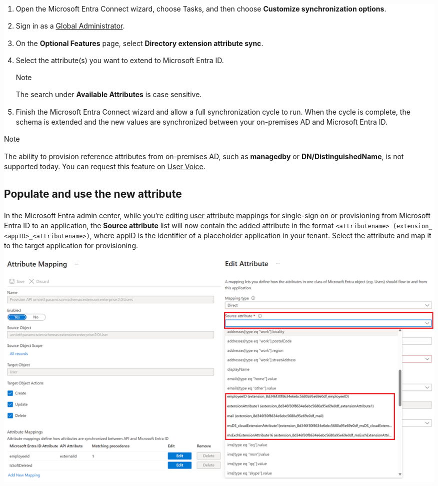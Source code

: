 1. Open the Microsoft Entra Connect wizard, choose Tasks, and then choose **Customize synchronization options**.

2. Sign in as a [Global Administrator](~/identity/role-based-access-control/permissions-reference.md#global-administrator).

3. On the **Optional Features** page, select **Directory extension attribute sync**.

4. Select the attribute(s) you want to extend to Microsoft Entra ID.
   > [!NOTE]
   > The search under **Available Attributes** is case sensitive.

5. Finish the Microsoft Entra Connect wizard and allow a full synchronization cycle to run. When the cycle is complete, the schema is extended and the new values are synchronized between your on-premises AD and Microsoft Entra ID.

> [!NOTE]
> The ability to provision reference attributes from on-premises AD, such as **managedby** or **DN/DistinguishedName**, is not supported today. You can request this feature on [User Voice](https://feedback.azure.com/d365community/forum/22920db1-ad25-ec11-b6e6-000d3a4f0789).

## Populate and use the new attribute

In the Microsoft Entra admin center, while you’re [editing user attribute mappings](customize-application-attributes.md) for single-sign on or provisioning from Microsoft Entra ID to an application, the **Source attribute** list will now contain the added attribute in the format `<attributename> (extension_<appID>_<attributename>)`, where appID is the identifier of a placeholder application in your tenant. Select the attribute and map it to the target application for provisioning.

   ![Microsoft Entra Connect wizard Directory extensions selection page](./media/user-provisioning-sync-attributes-for-mapping/attribute-mapping-extensions.png)
